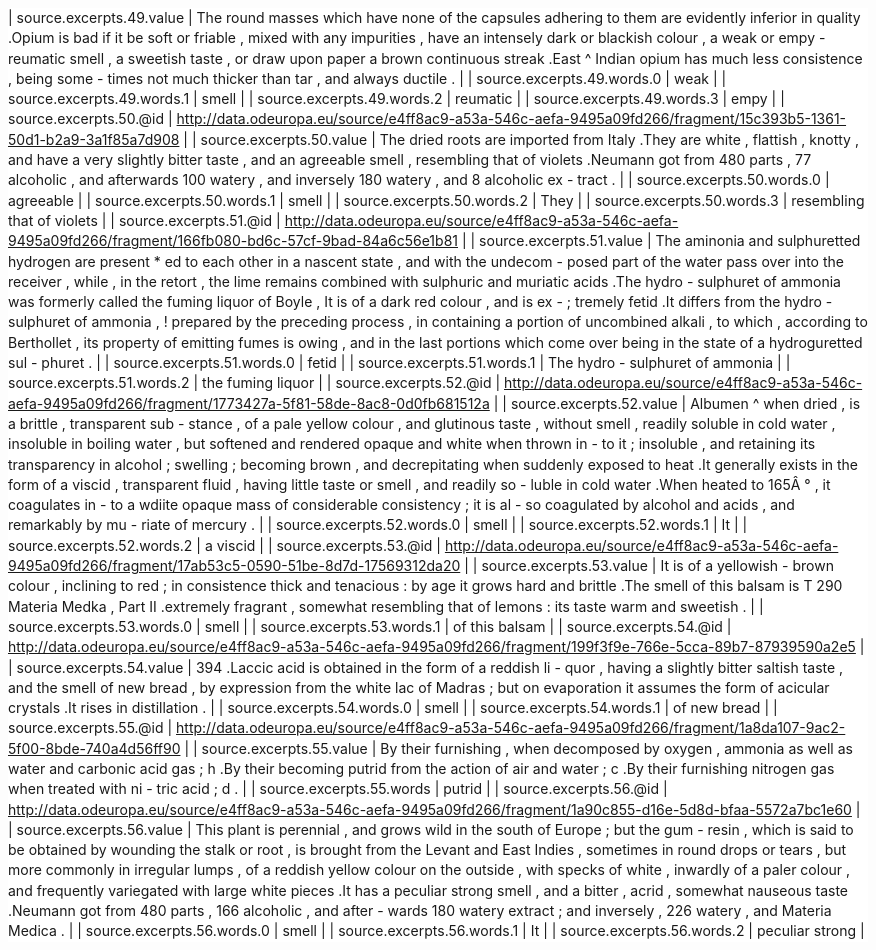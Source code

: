 | source.excerpts.49.value | The round masses which have none of the capsules adhering to them are evidently inferior in quality .Opium is bad if it be soft or friable , mixed with any impurities , have an intensely dark or blackish colour , a weak or empy - reumatic smell , a sweetish taste , or draw upon paper a brown continuous streak .East ^ Indian opium has much less consistence , being some - times not much thicker than tar , and always ductile . |
| source.excerpts.49.words.0 | weak |
| source.excerpts.49.words.1 | smell |
| source.excerpts.49.words.2 | reumatic |
| source.excerpts.49.words.3 | empy |
| source.excerpts.50.@id | http://data.odeuropa.eu/source/e4ff8ac9-a53a-546c-aefa-9495a09fd266/fragment/15c393b5-1361-50d1-b2a9-3a1f85a7d908 |
| source.excerpts.50.value | The dried roots are imported from Italy .They are white , flattish , knotty , and have a very slightly bitter taste , and an agreeable smell , resembling that of violets .Neumann got from 480 parts , 77 alcoholic , and afterwards 100 watery , and inversely 180 watery , and 8 alcoholic ex - tract . |
| source.excerpts.50.words.0 | agreeable |
| source.excerpts.50.words.1 | smell |
| source.excerpts.50.words.2 | They |
| source.excerpts.50.words.3 | resembling that of violets |
| source.excerpts.51.@id | http://data.odeuropa.eu/source/e4ff8ac9-a53a-546c-aefa-9495a09fd266/fragment/166fb080-bd6c-57cf-9bad-84a6c56e1b81 |
| source.excerpts.51.value | The aminonia and sulphuretted hydrogen are present * ed to each other in a nascent state , and with the undecom - posed part of the water pass over into the receiver , while , in the retort , the lime remains combined with sulphuric and muriatic acids .The hydro - sulphuret of ammonia was formerly called the fuming liquor of Boyle , It is of a dark red colour , and is ex - ; tremely fetid .It differs from the hydro - sulphuret of ammonia , ! prepared by the preceding process , in containing a portion of uncombined alkali , to which , according to Berthollet , its property of emitting fumes is owing , and in the last portions which come over being in the state of a hydroguretted sul - phuret . |
| source.excerpts.51.words.0 | fetid |
| source.excerpts.51.words.1 | The hydro - sulphuret of ammonia |
| source.excerpts.51.words.2 | the fuming liquor |
| source.excerpts.52.@id | http://data.odeuropa.eu/source/e4ff8ac9-a53a-546c-aefa-9495a09fd266/fragment/1773427a-5f81-58de-8ac8-0d0fb681512a |
| source.excerpts.52.value | Albumen ^ when dried , is a brittle , transparent sub - stance , of a pale yellow colour , and glutinous taste , without smell , readily soluble in cold water , insoluble in boiling water , but softened and rendered opaque and white when thrown in - to it ; insoluble , and retaining its transparency in alcohol ; swelling ; becoming brown , and decrepitating when suddenly exposed to heat .It generally exists in the form of a viscid , transparent fluid , having little taste or smell , and readily so - luble in cold water .When heated to 165Â ° , it coagulates in - to a wdiite opaque mass of considerable consistency ; it is al - so coagulated by alcohol and acids , and remarkably by mu - riate of mercury . |
| source.excerpts.52.words.0 | smell |
| source.excerpts.52.words.1 | It |
| source.excerpts.52.words.2 | a viscid |
| source.excerpts.53.@id | http://data.odeuropa.eu/source/e4ff8ac9-a53a-546c-aefa-9495a09fd266/fragment/17ab53c5-0590-51be-8d7d-17569312da20 |
| source.excerpts.53.value | It is of a yellowish - brown colour , inclining to red ; in consistence thick and tenacious : by age it grows hard and brittle .The smell of this balsam is T 290 Materia Medka , Part II .extremely fragrant , somewhat resembling that of lemons : its taste warm and sweetish . |
| source.excerpts.53.words.0 | smell |
| source.excerpts.53.words.1 | of this balsam |
| source.excerpts.54.@id | http://data.odeuropa.eu/source/e4ff8ac9-a53a-546c-aefa-9495a09fd266/fragment/199f3f9e-766e-5cca-89b7-87939590a2e5 |
| source.excerpts.54.value | 394 .Laccic acid is obtained in the form of a reddish li - quor , having a slightly bitter saltish taste , and the smell of new bread , by expression from the white lac of Madras ; but on evaporation it assumes the form of acicular crystals .It rises in distillation . |
| source.excerpts.54.words.0 | smell |
| source.excerpts.54.words.1 | of new bread |
| source.excerpts.55.@id | http://data.odeuropa.eu/source/e4ff8ac9-a53a-546c-aefa-9495a09fd266/fragment/1a8da107-9ac2-5f00-8bde-740a4d56ff90 |
| source.excerpts.55.value | By their furnishing , when decomposed by oxygen , ammonia as well as water and carbonic acid gas ; h .By their becoming putrid from the action of air and water ; c .By their furnishing nitrogen gas when treated with ni - tric acid ; d . |
| source.excerpts.55.words | putrid |
| source.excerpts.56.@id | http://data.odeuropa.eu/source/e4ff8ac9-a53a-546c-aefa-9495a09fd266/fragment/1a90c855-d16e-5d8d-bfaa-5572a7bc1e60 |
| source.excerpts.56.value | This plant is perennial , and grows wild in the south of Europe ; but the gum - resin , which is said to be obtained by wounding the stalk or root , is brought from the Levant and East Indies , sometimes in round drops or tears , but more commonly in irregular lumps , of a reddish yellow colour on the outside , with specks of white , inwardly of a paler colour , and frequently variegated with large white pieces .It has a peculiar strong smell , and a bitter , acrid , somewhat nauseous taste .Neumann got from 480 parts , 166 alcoholic , and after - wards 180 watery extract ; and inversely , 226 watery , and Materia Medica . |
| source.excerpts.56.words.0 | smell |
| source.excerpts.56.words.1 | It |
| source.excerpts.56.words.2 | peculiar strong |